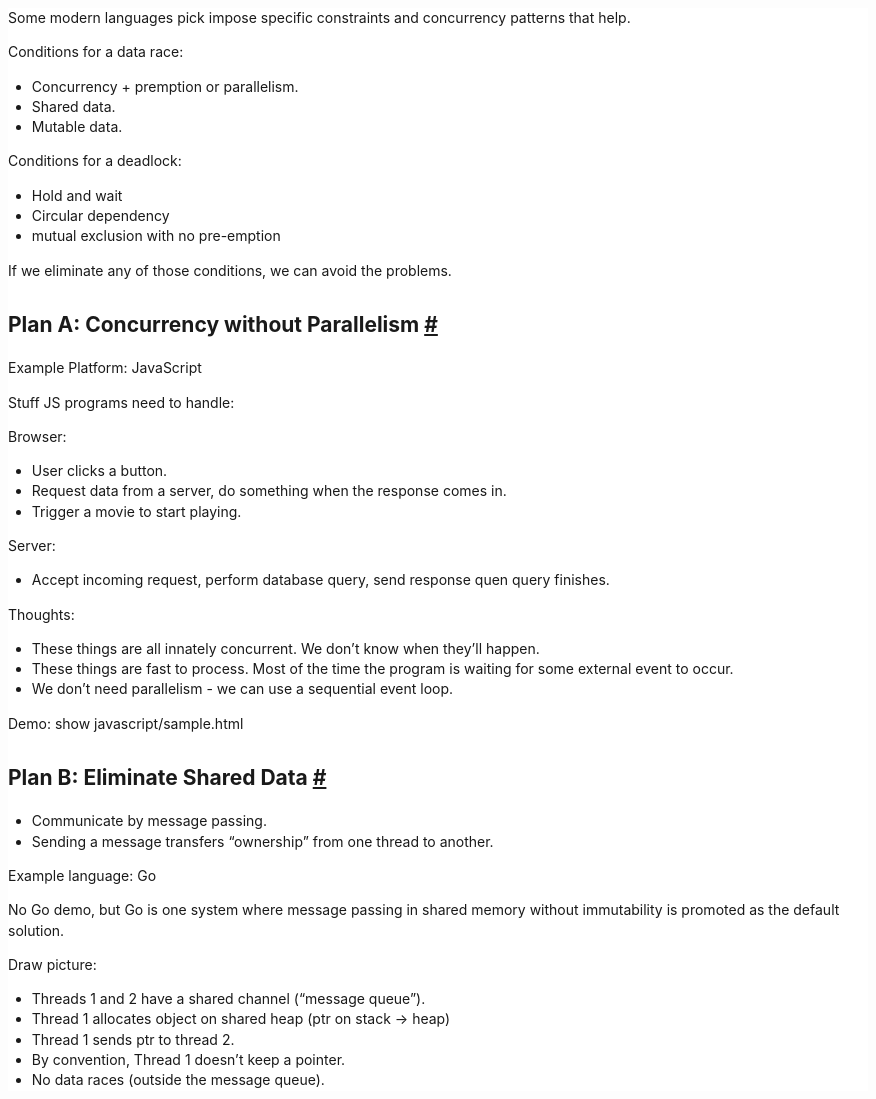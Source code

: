 Some modern languages pick impose specific constraints and concurrency patterns
that help.

Conditions for a data race:

* Concurrency + premption or parallelism.
* Shared data.
* Mutable data.

Conditions for a deadlock:

* Hold and wait
* Circular dependency
* mutual exclusion with no pre-emption

If we eliminate any of those conditions, we can avoid the problems.

Plan A: Concurrency without Parallelism [#](#plan-a-concurrency-without-parallelism)
------------------------------------------------------------------------------------

Example Platform: JavaScript

Stuff JS programs need to handle:

Browser:

* User clicks a button.
* Request data from a server, do something when the response comes in.
* Trigger a movie to start playing.

Server:

* Accept incoming request, perform database query, send response quen query finishes.

Thoughts:

* These things are all innately concurrent. We don’t know when they’ll happen.
* These things are fast to process. Most of the time the program is waiting for
  some external event to occur.
* We don’t need parallelism - we can use a sequential event loop.

Demo: show javascript/sample.html

Plan B: Eliminate Shared Data [#](#plan-b-eliminate-shared-data)
----------------------------------------------------------------

* Communicate by message passing.
* Sending a message transfers “ownership” from one thread to another.

Example language: Go

No Go demo, but Go is one system where message passing in shared memory
without immutability is promoted as the default solution.

Draw picture:

* Threads 1 and 2 have a shared channel (“message queue”).
* Thread 1 allocates object on shared heap (ptr on stack -> heap)
* Thread 1 sends ptr to thread 2.
* By convention, Thread 1 doesn’t keep a pointer.
* No data races (outside the message queue).
